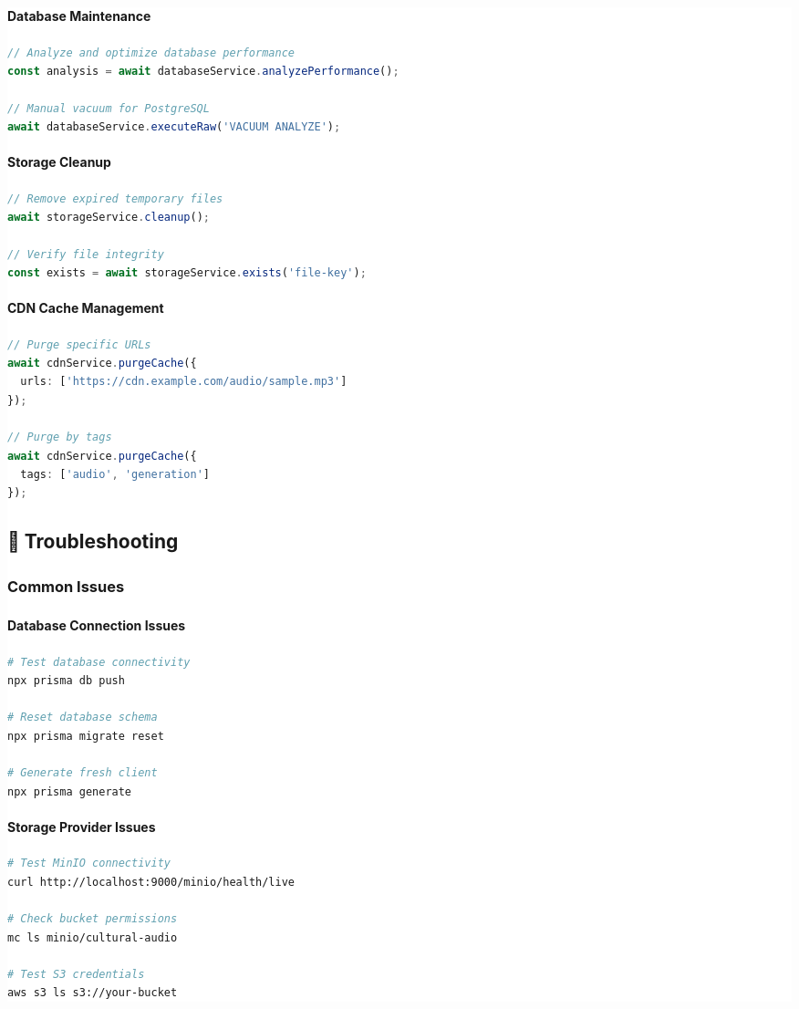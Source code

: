#### Database Maintenance
```typescript
// Analyze and optimize database performance
const analysis = await databaseService.analyzePerformance();

// Manual vacuum for PostgreSQL
await databaseService.executeRaw('VACUUM ANALYZE');
```

#### Storage Cleanup
```typescript
// Remove expired temporary files
await storageService.cleanup();

// Verify file integrity
const exists = await storageService.exists('file-key');
```

#### CDN Cache Management
```typescript
// Purge specific URLs
await cdnService.purgeCache({
  urls: ['https://cdn.example.com/audio/sample.mp3']
});

// Purge by tags
await cdnService.purgeCache({
  tags: ['audio', 'generation']
});
```

## 🔧 Troubleshooting

### Common Issues

#### Database Connection Issues
```bash
# Test database connectivity
npx prisma db push

# Reset database schema
npx prisma migrate reset

# Generate fresh client
npx prisma generate
```

#### Storage Provider Issues
```bash
# Test MinIO connectivity
curl http://localhost:9000/minio/health/live

# Check bucket permissions
mc ls minio/cultural-audio

# Test S3 credentials
aws s3 ls s3://your-bucket
```
